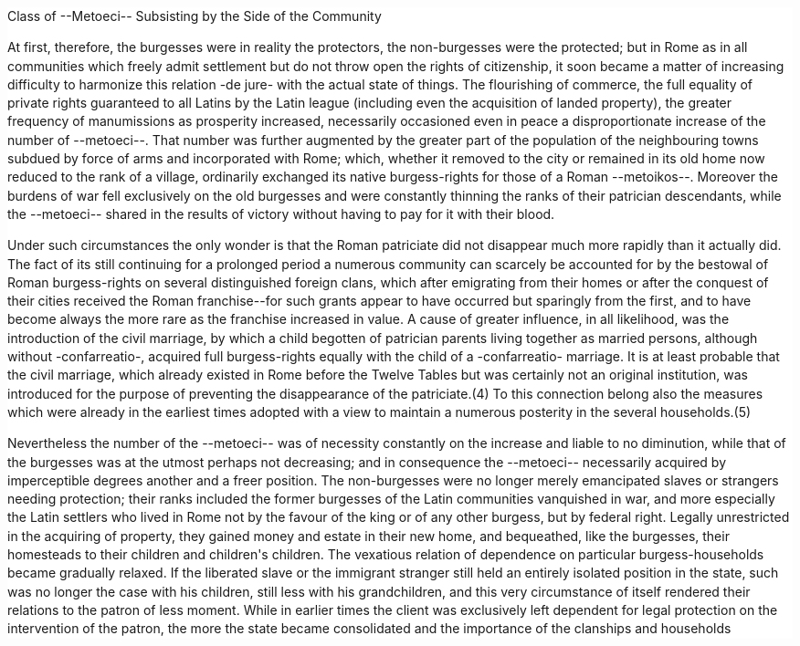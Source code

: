 
Class of --Metoeci-- Subsisting by the Side of the Community


At first, therefore, the burgesses were in reality the protectors,
the non-burgesses were the protected; but in Rome as in all communities
which freely admit settlement but do not throw open the rights of
citizenship, it soon became a matter of increasing difficulty to
harmonize this relation -de jure- with the actual state of things.
The flourishing of commerce, the full equality of private rights
guaranteed to all Latins by the Latin league (including even the
acquisition of landed property), the greater frequency of manumissions
as prosperity increased, necessarily occasioned even in peace a
disproportionate increase of the number of --metoeci--.  That number
was further augmented by the greater part of the population of the
neighbouring towns subdued by force of arms and incorporated with
Rome; which, whether it removed to the city or remained in its old
home now reduced to the rank of a village, ordinarily exchanged its
native burgess-rights for those of a Roman --metoikos--.  Moreover
the burdens of war fell exclusively on the old burgesses and were
constantly thinning the ranks of their patrician descendants, while
the --metoeci-- shared in the results of victory without having to
pay for it with their blood.

Under such circumstances the only wonder is that the Roman patriciate
did not disappear much more rapidly than it actually did.  The fact
of its still continuing for a prolonged period a numerous community
can scarcely be accounted for by the bestowal of Roman burgess-rights
on several distinguished foreign clans, which after emigrating
from their homes or after the conquest of their cities received
the Roman franchise--for such grants appear to have occurred but
sparingly from the first, and to have become always the more rare
as the franchise increased in value.  A cause of greater influence,
in all likelihood, was the introduction of the civil marriage,
by which a child begotten of patrician parents living together as
married persons, although without -confarreatio-, acquired full
burgess-rights equally with the child of a -confarreatio- marriage.
It is at least probable that the civil marriage, which already
existed in Rome before the Twelve Tables but was certainly not an
original institution, was introduced for the purpose of preventing
the disappearance of the patriciate.(4)  To this connection
belong also the measures which were already in the earliest times
adopted with a view to maintain a numerous posterity in the several
households.(5)

Nevertheless the number of the --metoeci-- was of necessity
constantly on the increase and liable to no diminution, while that
of the burgesses was at the utmost perhaps not decreasing; and in
consequence the --metoeci-- necessarily acquired by imperceptible
degrees another and a freer position.  The non-burgesses were no
longer merely emancipated slaves or strangers needing protection;
their ranks included the former burgesses of the Latin communities
vanquished in war, and more especially the Latin settlers who lived
in Rome not by the favour of the king or of any other burgess, but
by federal right.  Legally unrestricted in the acquiring of property,
they gained money and estate in their new home, and bequeathed, like
the burgesses, their homesteads to their children and children's
children.  The vexatious relation of dependence on particular
burgess-households became gradually relaxed.  If the liberated slave
or the immigrant stranger still held an entirely isolated position
in the state, such was no longer the case with his children, still
less with his grandchildren, and this very circumstance of itself
rendered their relations to the patron of less moment.  While in
earlier times the client was exclusively left dependent for legal
protection on the intervention of the patron, the more the state
became consolidated and the importance of the clanships and households